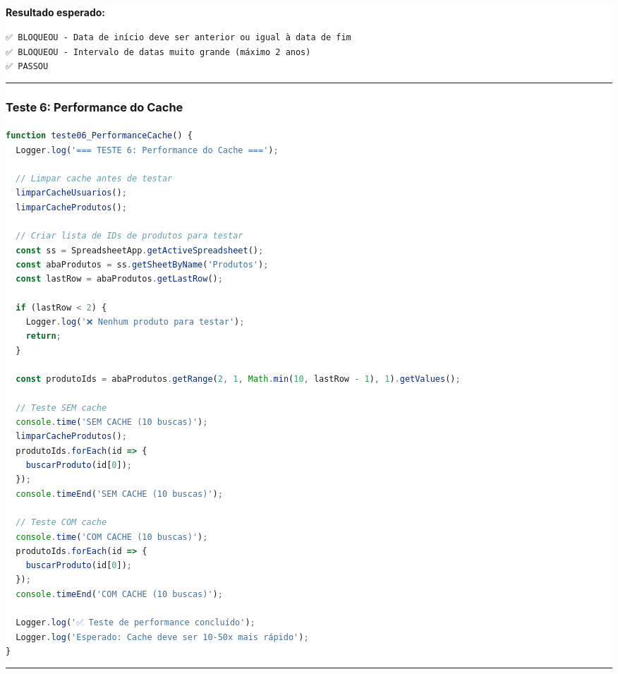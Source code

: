 **Resultado esperado:**
```
✅ BLOQUEOU - Data de início deve ser anterior ou igual à data de fim
✅ BLOQUEOU - Intervalo de datas muito grande (máximo 2 anos)
✅ PASSOU
```

---

### Teste 6: Performance do Cache

```javascript
function teste06_PerformanceCache() {
  Logger.log('=== TESTE 6: Performance do Cache ===');

  // Limpar cache antes de testar
  limparCacheUsuarios();
  limparCacheProdutos();

  // Criar lista de IDs de produtos para testar
  const ss = SpreadsheetApp.getActiveSpreadsheet();
  const abaProdutos = ss.getSheetByName('Produtos');
  const lastRow = abaProdutos.getLastRow();

  if (lastRow < 2) {
    Logger.log('❌ Nenhum produto para testar');
    return;
  }

  const produtoIds = abaProdutos.getRange(2, 1, Math.min(10, lastRow - 1), 1).getValues();

  // Teste SEM cache
  console.time('SEM CACHE (10 buscas)');
  limparCacheProdutos();
  produtoIds.forEach(id => {
    buscarProduto(id[0]);
  });
  console.timeEnd('SEM CACHE (10 buscas)');

  // Teste COM cache
  console.time('COM CACHE (10 buscas)');
  produtoIds.forEach(id => {
    buscarProduto(id[0]);
  });
  console.timeEnd('COM CACHE (10 buscas)');

  Logger.log('✅ Teste de performance concluído');
  Logger.log('Esperado: Cache deve ser 10-50x mais rápido');
}
```

---
